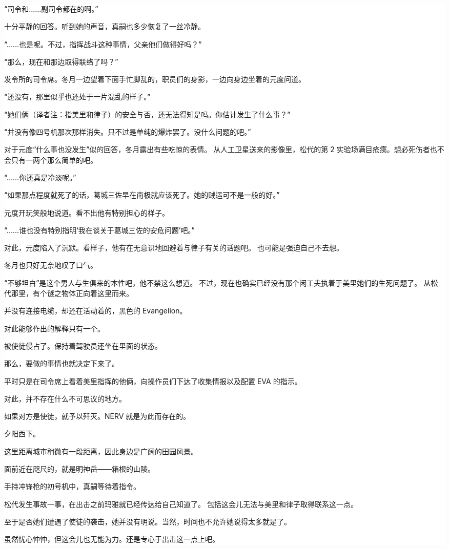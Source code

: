 “司令和……副司令都在的啊。”

十分平静的回答。听到她的声音，真嗣也多少恢复了一丝冷静。

“……也是呢。不过，指挥战斗这种事情，父亲他们做得好吗？”

“那么，现在和那边取得联络了吗？”

发令所的司令席。冬月一边望着下面手忙脚乱的，职员们的身影，一边向身边坐着的元度问道。

“还没有，那里似乎也还处于一片混乱的样子。”

“她们俩（译者注：指美里和律子）的安全与否，还无法得知是吗。你估计发生了什么事？”

“并没有像四号机那次那样消失。只不过是单纯的爆炸罢了。没什么问题的吧。”

对于元度“什么事也没发生”似的回答，冬月露出有些吃惊的表情。
从人工卫星送来的影像里，松代的第 2 实验场满目疮痍。想必死伤者也不会只有一两个那么简单的吧。

“……你还真是冷淡呢。”

“如果那点程度就死了的话，葛城三佐早在南极就应该死了。她的贼运可不是一般的好。”

元度开玩笑般地说道。看不出他有特别担心的样子。

“……谁也没有特别指明‘我在谈关于葛城三佐的安危问题’吧。”

对此，元度陷入了沉默。看样子，他有在无意识地回避着与律子有关的话题吧。
也可能是强迫自己不去想。

冬月也只好无奈地叹了口气。

“不够坦白”是这个男人与生俱来的本性吧，他不禁这么想道。
不过，现在也确实已经没有那个闲工夫执着于美里她们的生死问题了。
从松代那里，有个谜之物体正向着这里而来。

并没有连接电缆，却还在活动着的，黑色的 Evangelion。

对此能够作出的解释只有一个。

被使徒侵占了。保持着驾驶员还坐在里面的状态。

那么，要做的事情也就决定下来了。

平时只是在司令席上看着美里指挥的他俩，向操作员们下达了收集情报以及配置 EVA 的指示。

对此，并不存在什么不可思议的地方。

如果对方是使徒，就予以歼灭。NERV 就是为此而存在的。

夕阳西下。

这里距离城市稍微有一段距离，因此身边是广阔的田园风景。

面前近在咫尺的，就是明神岳——箱根的山陵。

手持冲锋枪的初号机中，真嗣等待着指令。

松代发生事故一事，在出击之前玛雅就已经传达给自己知道了。
包括这会儿无法与美里和律子取得联系这一点。

至于是否她们遭遇了使徒的袭击，她并没有明说。当然，时间也不允许她说得太多就是了。

虽然忧心忡忡，但这会儿也无能为力。还是专心于出击这一点上吧。
